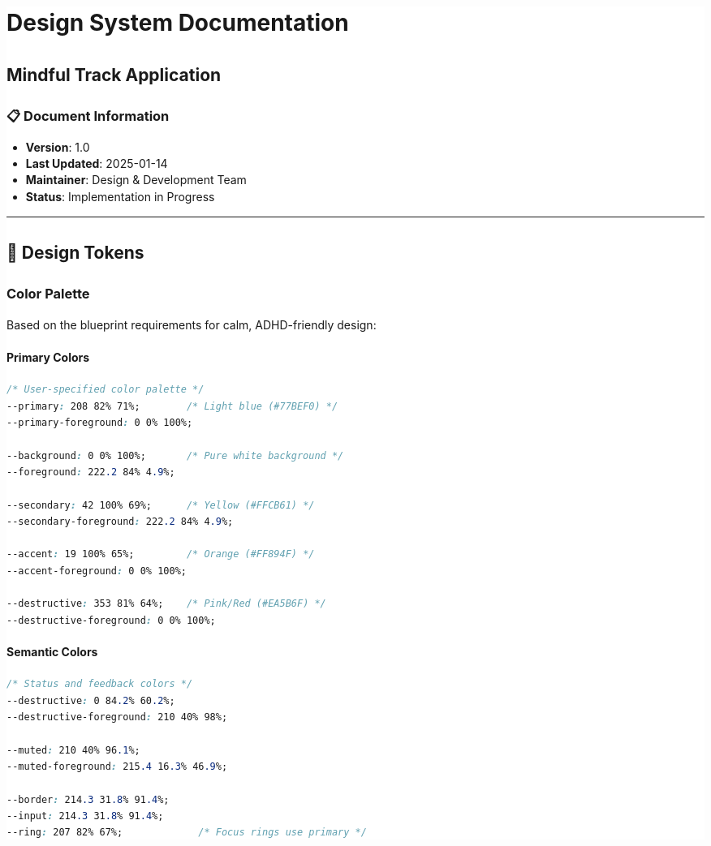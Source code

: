 # Design System Documentation
## Mindful Track Application

### 📋 **Document Information**
- **Version**: 1.0
- **Last Updated**: 2025-01-14
- **Maintainer**: Design & Development Team
- **Status**: Implementation in Progress

---

## 🎨 **Design Tokens**

### **Color Palette**
Based on the blueprint requirements for calm, ADHD-friendly design:

#### Primary Colors
```css
/* User-specified color palette */
--primary: 208 82% 71%;        /* Light blue (#77BEF0) */
--primary-foreground: 0 0% 100%;

--background: 0 0% 100%;       /* Pure white background */
--foreground: 222.2 84% 4.9%;

--secondary: 42 100% 69%;      /* Yellow (#FFCB61) */
--secondary-foreground: 222.2 84% 4.9%;

--accent: 19 100% 65%;         /* Orange (#FF894F) */
--accent-foreground: 0 0% 100%;

--destructive: 353 81% 64%;    /* Pink/Red (#EA5B6F) */
--destructive-foreground: 0 0% 100%;
```

#### Semantic Colors
```css
/* Status and feedback colors */
--destructive: 0 84.2% 60.2%;
--destructive-foreground: 210 40% 98%;

--muted: 210 40% 96.1%;
--muted-foreground: 215.4 16.3% 46.9%;

--border: 214.3 31.8% 91.4%;
--input: 214.3 31.8% 91.4%;
--ring: 207 82% 67%;             /* Focus rings use primary */
```
